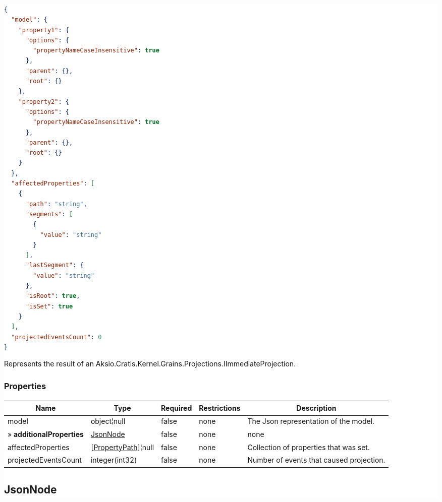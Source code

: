 ```json
{
  "model": {
    "property1": {
      "options": {
        "propertyNameCaseInsensitive": true
      },
      "parent": {},
      "root": {}
    },
    "property2": {
      "options": {
        "propertyNameCaseInsensitive": true
      },
      "parent": {},
      "root": {}
    }
  },
  "affectedProperties": [
    {
      "path": "string",
      "segments": [
        {
          "value": "string"
        }
      ],
      "lastSegment": {
        "value": "string"
      },
      "isRoot": true,
      "isSet": true
    }
  ],
  "projectedEventsCount": 0
}

```

Represents the result of an Aksio.Cratis.Kernel.Grains.Projections.IImmediateProjection.

### Properties

|Name|Type|Required|Restrictions|Description|
|---|---|---|---|---|
|model|object¦null|false|none|The Json representation of the model.|
|» **additionalProperties**|[JsonNode](#schemajsonnode)|false|none|none|
|affectedProperties|[[PropertyPath](#schemapropertypath)]¦null|false|none|Collection of properties that was set.|
|projectedEventsCount|integer(int32)|false|none|Number of events that caused projection.|

<h2 id="tocS_JsonNode">JsonNode</h2>
